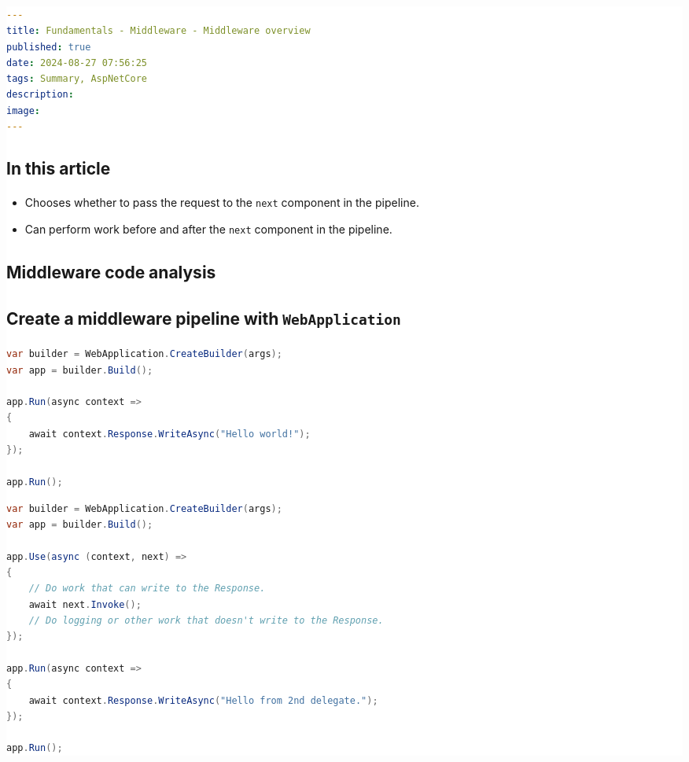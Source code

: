 ```yaml
---
title: Fundamentals - Middleware - Middleware overview
published: true
date: 2024-08-27 07:56:25
tags: Summary, AspNetCore
description: 
image:
---
```


## In this article

 - Chooses whether to pass the request to the ```next``` component in the pipeline.

 - Can perform work before and after the ```next``` component in the pipeline.

## Middleware code analysis

## Create a middleware pipeline with ```WebApplication```

```csharp
var builder = WebApplication.CreateBuilder(args);
var app = builder.Build();

app.Run(async context =>
{
    await context.Response.WriteAsync("Hello world!");
});

app.Run();
```

```csharp
var builder = WebApplication.CreateBuilder(args);
var app = builder.Build();

app.Use(async (context, next) =>
{
    // Do work that can write to the Response.
    await next.Invoke();
    // Do logging or other work that doesn't write to the Response.
});

app.Run(async context =>
{
    await context.Response.WriteAsync("Hello from 2nd delegate.");
});

app.Run();
```
